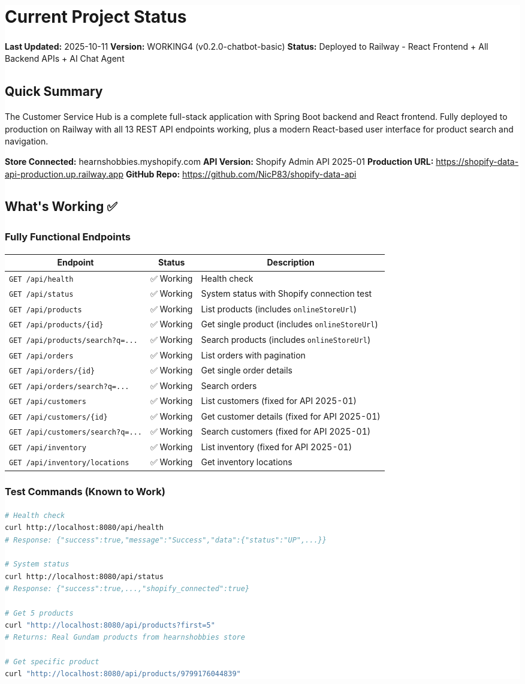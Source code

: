 # Current Project Status

**Last Updated:** 2025-10-11
**Version:** WORKING4 (v0.2.0-chatbot-basic)
**Status:** Deployed to Railway - React Frontend + All Backend APIs + AI Chat Agent

## Quick Summary

The Customer Service Hub is a complete full-stack application with Spring Boot backend and React frontend. Fully deployed to production on Railway with all 13 REST API endpoints working, plus a modern React-based user interface for product search and navigation.

**Store Connected:** hearnshobbies.myshopify.com
**API Version:** Shopify Admin API 2025-01
**Production URL:** https://shopify-data-api-production.up.railway.app
**GitHub Repo:** https://github.com/NicP83/shopify-data-api

## What's Working ✅

### Fully Functional Endpoints

| Endpoint | Status | Description |
|----------|--------|-------------|
| `GET /api/health` | ✅ Working | Health check |
| `GET /api/status` | ✅ Working | System status with Shopify connection test |
| `GET /api/products` | ✅ Working | List products (includes `onlineStoreUrl`) |
| `GET /api/products/{id}` | ✅ Working | Get single product (includes `onlineStoreUrl`) |
| `GET /api/products/search?q=...` | ✅ Working | Search products (includes `onlineStoreUrl`) |
| `GET /api/orders` | ✅ Working | List orders with pagination |
| `GET /api/orders/{id}` | ✅ Working | Get single order details |
| `GET /api/orders/search?q=...` | ✅ Working | Search orders |
| `GET /api/customers` | ✅ Working | List customers (fixed for API 2025-01) |
| `GET /api/customers/{id}` | ✅ Working | Get customer details (fixed for API 2025-01) |
| `GET /api/customers/search?q=...` | ✅ Working | Search customers (fixed for API 2025-01) |
| `GET /api/inventory` | ✅ Working | List inventory (fixed for API 2025-01) |
| `GET /api/inventory/locations` | ✅ Working | Get inventory locations |

### Test Commands (Known to Work)

```bash
# Health check
curl http://localhost:8080/api/health
# Response: {"success":true,"message":"Success","data":{"status":"UP",...}}

# System status
curl http://localhost:8080/api/status
# Response: {"success":true,...,"shopify_connected":true}

# Get 5 products
curl "http://localhost:8080/api/products?first=5"
# Returns: Real Gundam products from hearnshobbies store

# Get specific product
curl "http://localhost:8080/api/products/9799176044839"
```